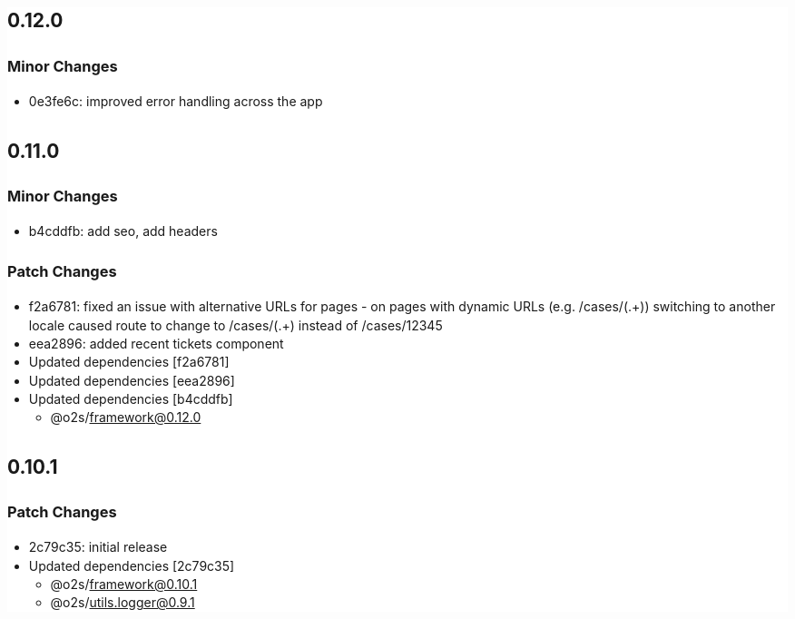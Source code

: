 ## 0.12.0

### Minor Changes

- 0e3fe6c: improved error handling across the app

## 0.11.0

### Minor Changes

- b4cddfb: add seo, add headers

### Patch Changes

- f2a6781: fixed an issue with alternative URLs for pages - on pages with dynamic URLs (e.g. /cases/(.+)) switching to another locale caused route to change to /cases/(.+) instead of /cases/12345
- eea2896: added recent tickets component
- Updated dependencies [f2a6781]
- Updated dependencies [eea2896]
- Updated dependencies [b4cddfb]
    - @o2s/framework@0.12.0

## 0.10.1

### Patch Changes

- 2c79c35: initial release
- Updated dependencies [2c79c35]
    - @o2s/framework@0.10.1
    - @o2s/utils.logger@0.9.1
